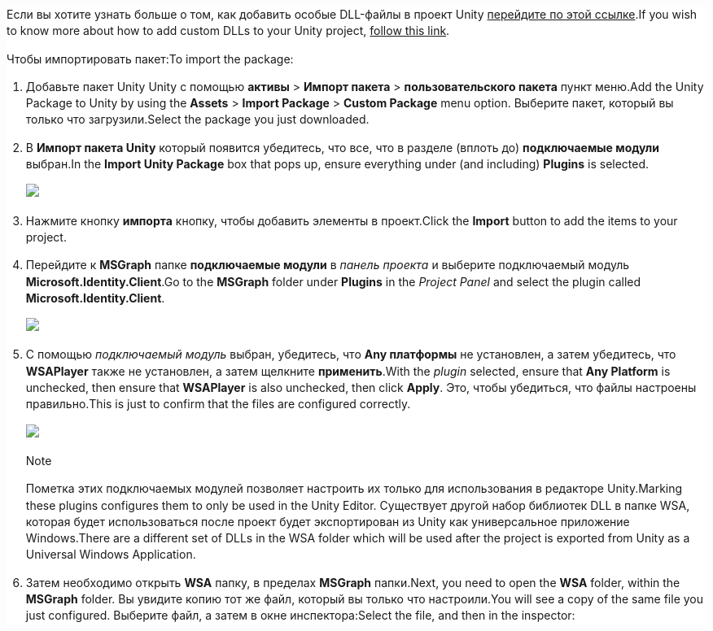<span data-ttu-id="6e1fd-218">Если вы хотите узнать больше о том, как добавить особые DLL-файлы в проект Unity [перейдите по этой ссылке](https://docs.unity3d.com/Manual/UsingDLL.html).</span><span class="sxs-lookup"><span data-stu-id="6e1fd-218">If you wish to know more about how to add custom DLLs to your Unity project, [follow this link](https://docs.unity3d.com/Manual/UsingDLL.html).</span></span>

<span data-ttu-id="6e1fd-219">Чтобы импортировать пакет:</span><span class="sxs-lookup"><span data-stu-id="6e1fd-219">To import the package:</span></span>

1.  <span data-ttu-id="6e1fd-220">Добавьте пакет Unity Unity с помощью **активы** > **Импорт пакета** > **пользовательского пакета** пункт меню.</span><span class="sxs-lookup"><span data-stu-id="6e1fd-220">Add the Unity Package to Unity by using the **Assets** > **Import Package** > **Custom Package** menu option.</span></span> <span data-ttu-id="6e1fd-221">Выберите пакет, который вы только что загрузили.</span><span class="sxs-lookup"><span data-stu-id="6e1fd-221">Select the package you just downloaded.</span></span>

2.  <span data-ttu-id="6e1fd-222">В **Импорт пакета Unity** который появится убедитесь, что все, что в разделе (вплоть до) **подключаемые модули** выбран.</span><span class="sxs-lookup"><span data-stu-id="6e1fd-222">In the **Import Unity Package** box that pops up, ensure everything under (and including) **Plugins** is selected.</span></span>

    ![](images/AzureLabs-Lab311-20.png)

3.  <span data-ttu-id="6e1fd-223">Нажмите кнопку **импорта** кнопку, чтобы добавить элементы в проект.</span><span class="sxs-lookup"><span data-stu-id="6e1fd-223">Click the **Import** button to add the items to your project.</span></span>

4.  <span data-ttu-id="6e1fd-224">Перейдите к **MSGraph** папке **подключаемые модули** в *панель проекта* и выберите подключаемый модуль **Microsoft.Identity.Client**.</span><span class="sxs-lookup"><span data-stu-id="6e1fd-224">Go to the **MSGraph** folder under **Plugins** in the *Project Panel* and select the plugin called **Microsoft.Identity.Client**.</span></span>

    ![](images/AzureLabs-Lab311-21.png)

5.  <span data-ttu-id="6e1fd-225">С помощью *подключаемый модуль* выбран, убедитесь, что **Any платформы** не установлен, а затем убедитесь, что **WSAPlayer** также не установлен, а затем щелкните **применить**.</span><span class="sxs-lookup"><span data-stu-id="6e1fd-225">With the *plugin* selected, ensure that **Any Platform** is unchecked, then ensure that **WSAPlayer** is also unchecked, then click **Apply**.</span></span> <span data-ttu-id="6e1fd-226">Это, чтобы убедиться, что файлы настроены правильно.</span><span class="sxs-lookup"><span data-stu-id="6e1fd-226">This is just to confirm that the files are configured correctly.</span></span>

    ![](images/AzureLabs-Lab311-22.png)

    > [!NOTE] 
    > <span data-ttu-id="6e1fd-227">Пометка этих подключаемых модулей позволяет настроить их только для использования в редакторе Unity.</span><span class="sxs-lookup"><span data-stu-id="6e1fd-227">Marking these plugins configures them to only be used in the Unity Editor.</span></span> <span data-ttu-id="6e1fd-228">Существует другой набор библиотек DLL в папке WSA, которая будет использоваться после проект будет экспортирован из Unity как универсальное приложение Windows.</span><span class="sxs-lookup"><span data-stu-id="6e1fd-228">There are a different set of DLLs in the WSA folder which will be used after the project is exported from Unity as a Universal Windows Application.</span></span>

6.  <span data-ttu-id="6e1fd-229">Затем необходимо открыть **WSA** папку, в пределах **MSGraph** папки.</span><span class="sxs-lookup"><span data-stu-id="6e1fd-229">Next, you need to open the **WSA** folder, within the **MSGraph** folder.</span></span> <span data-ttu-id="6e1fd-230">Вы увидите копию тот же файл, который вы только что настроили.</span><span class="sxs-lookup"><span data-stu-id="6e1fd-230">You will see a copy of the same file you just configured.</span></span> <span data-ttu-id="6e1fd-231">Выберите файл, а затем в окне инспектора:</span><span class="sxs-lookup"><span data-stu-id="6e1fd-231">Select the file, and then in the inspector:</span></span>
